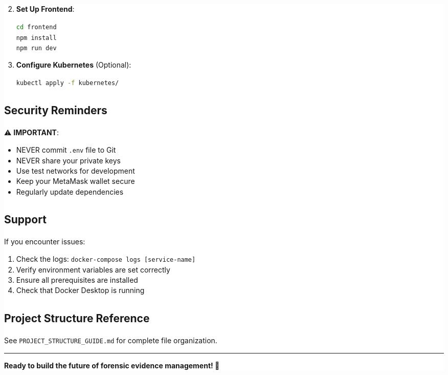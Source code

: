 2. **Set Up Frontend**:
   ```bash
   cd frontend
   npm install
   npm run dev
   ```

3. **Configure Kubernetes** (Optional):
   ```bash
   kubectl apply -f kubernetes/
   ```

## Security Reminders

⚠️ **IMPORTANT**:
- NEVER commit `.env` file to Git
- NEVER share your private keys
- Use test networks for development
- Keep your MetaMask wallet secure
- Regularly update dependencies

## Support

If you encounter issues:
1. Check the logs: `docker-compose logs [service-name]`
2. Verify environment variables are set correctly
3. Ensure all prerequisites are installed
4. Check that Docker Desktop is running

## Project Structure Reference

See `PROJECT_STRUCTURE_GUIDE.md` for complete file organization.

---

**Ready to build the future of forensic evidence management! 🚀**
